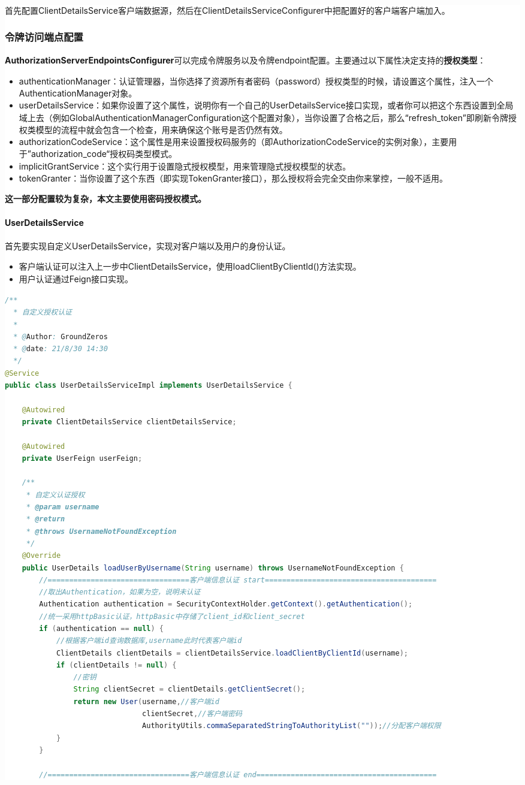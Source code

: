 ```java
```

首先配置ClientDetailsService客户端数据源，然后在ClientDetailsServiceConfigurer中把配置好的客户端客户端加入。

### 令牌访问端点配置

**AuthorizationServerEndpointsConfigurer**可以完成令牌服务以及令牌endpoint配置。主要通过以下属性决定支持的**授权类型**：

- authenticationManager：认证管理器，当你选择了资源所有者密码（password）授权类型的时候，请设置这个属性，注入一个AuthenticationManager对象。
- userDetailsService：如果你设置了这个属性，说明你有一个自己的UserDetailsService接口实现，或者你可以把这个东西设置到全局域上去（例如GlobalAuthenticationManagerConfiguration这个配置对象），当你设置了合格之后，那么“refresh_token”即刷新令牌授权类模型的流程中就会包含一个检查，用来确保这个账号是否仍然有效。
- authorizationCodeService：这个属性是用来设置授权码服务的（即AuthorizationCodeService的实例对象），主要用于”authorization_code“授权码类型模式。
- implicitGrantService：这个实行用于设置隐式授权模型，用来管理隐式授权模型的状态。
- tokenGranter：当你设置了这个东西（即实现TokenGranter接口），那么授权将会完全交由你来掌控，一般不适用。

**这一部分配置较为复杂，本文主要使用密码授权模式。**

#### UserDetailsService

首先要实现自定义UserDetailsService，实现对客户端以及用户的身份认证。

- 客户端认证可以注入上一步中ClientDetailsService，使用loadClientByClientId()方法实现。
- 用户认证通过Feign接口实现。

```java
/**
  * 自定义授权认证
  *
  * @Author: GroundZeros
  * @date: 21/8/30 14:30
  */
@Service
public class UserDetailsServiceImpl implements UserDetailsService {

    @Autowired
    private ClientDetailsService clientDetailsService;

    @Autowired
    private UserFeign userFeign;

    /**
     * 自定义认证授权
     * @param username
     * @return
     * @throws UsernameNotFoundException
     */
    @Override
    public UserDetails loadUserByUsername(String username) throws UsernameNotFoundException {
        //=================================客户端信息认证 start========================================
        //取出Authentication，如果为空，说明未认证
        Authentication authentication = SecurityContextHolder.getContext().getAuthentication();
        //统一采用httpBasic认证，httpBasic中存储了client_id和client_secret
        if (authentication == null) {
            //根据客户端id查询数据库,username此时代表客户端id
            ClientDetails clientDetails = clientDetailsService.loadClientByClientId(username);
            if (clientDetails != null) {
                //密钥
                String clientSecret = clientDetails.getClientSecret();
                return new User(username,//客户端id
                                clientSecret,//客户端密码
                                AuthorityUtils.commaSeparatedStringToAuthorityList(""));//分配客户端权限
            }
        }

        //=================================客户端信息认证 end==========================================
```